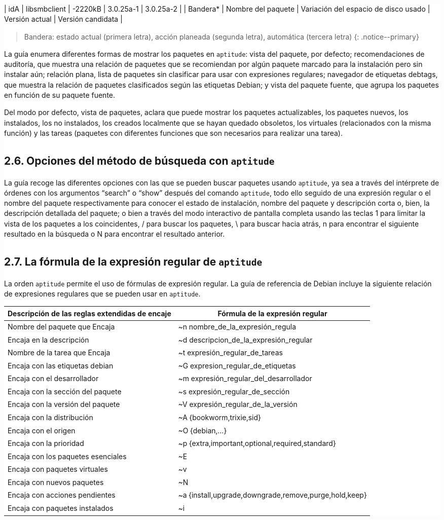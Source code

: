 | idA | libsmbclient | -2220kB | 3.0.25a-1 | 3.0.25a-2 |
| Bandera* | Nombre del paquete | Variación del espacio de disco usado | Versión actual | Versión candidata |

> Bandera: estado actual (primera letra), acción planeada (segunda letra), automática (tercera letra)
{: .notice--primary}

La guía enumera diferentes formas de mostrar los paquetes en `aptitude`: vista del paquete, por defecto; recomendaciones de auditoría, que muestra una relación de paquetes que se recomiendan por algún paquete marcado para la instalación pero sin instalar aún; relación plana, lista de paquetes sin clasificar para usar con expresiones regulares; navegador de etiquetas debtags, que muestra la relación de paquetes clasificados según las etiquetas Debian; y vista del paquete fuente, que agrupa los paquetes en función de su paquete fuente.

Del modo por defecto, vista de paquetes, aclara que puede mostrar los paquetes actualizables, los paquetes nuevos, los instalados, los no instalados, los creados localmente que se hayan quedado obsoletos, los virtuales (relacionados con la misma función) y las tareas (paquetes con diferentes funciones que son necesarios para realizar una tarea).

## 2.6. Opciones del método de búsqueda con `aptitude`

La guía recoge las diferentes opciones con las que se pueden buscar paquetes usando `aptitude`, ya sea a través del intérprete de órdenes con los argumentos “search” o “show” después del comando `aptitude`, todo ello seguido de una expresión regular o el nombre del paquete respectivamente para conocer el estado de instalación, nombre del paquete y descripción corta o, bien, la descripción detallada del paquete; o bien a través del modo interactivo de pantalla completa usando las teclas 1 para limitar la vista de los paquetes a los coincidentes, / para buscar los paquetes, \ para buscar hacia atrás, n para encontrar el siguiente resultado en la búsqueda o N para encontrar el resultado anterior.

## 2.7. La fórmula de la expresión regular de `aptitude`

La orden `aptitude` permite el uso de fórmulas de expresión regular. La guía de referencia de Debian incluye la siguiente relación de expresiones regulares que se pueden usar en `aptitude`.

| Descripción de las reglas extendidas de encaje | Fórmula de la expresión regular |
|------------------------------------------------|---------------------------------|
| Nombre del paquete que Encaja | ~n nombre_de_la_expresión_regula |
| Encaja en la descripción | ~d descripcion_de_la_expresión_regular |
| Nombre de la tarea que Encaja | ~t expresión_regular_de_tareas |
| Encaja con las etiquetas debian | ~G expresion_regular_de_etiquetas |
| Encaja con el desarrollador | ~m expresión_regular_del_desarrollador |
| Encaja con la sección del paquete | ~s expresión_regular_de_sección |
| Encaja con la versión del paquete | ~V expresión_regular_de_la_versión |
| Encaja con la distribución | ~A {bookworm,trixie,sid} |
| Encaja con el origen | ~O {debian,…} |
| Encaja con la prioridad | ~p {extra,important,optional,required,standard} |
| Encaja con los paquetes esenciales | ~E |
| Encaja con paquetes virtuales | ~v | 
| Encaja con nuevos paquetes | ~N | 
| Encaja con acciones pendientes | ~a {install,upgrade,downgrade,remove,purge,hold,keep} |
| Encaja con paquetes instalados | ~i |